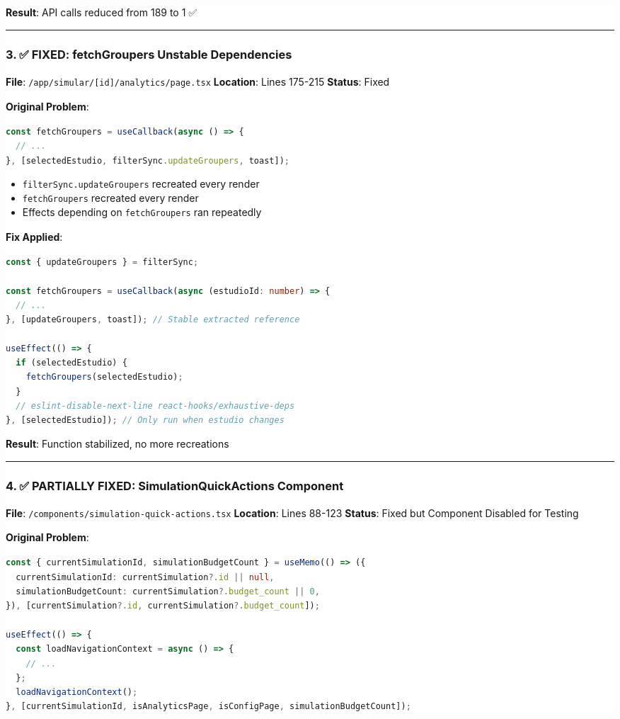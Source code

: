 **Result**: API calls reduced from 189 to 1 ✅

---

### 3. ✅ FIXED: fetchGroupers Unstable Dependencies

**File**: `/app/simular/[id]/analytics/page.tsx`
**Location**: Lines 175-215
**Status**: Fixed

**Original Problem**:
```typescript
const fetchGroupers = useCallback(async () => {
  // ...
}, [selectedEstudio, filterSync.updateGroupers, toast]);
```

- `filterSync.updateGroupers` recreated every render
- `fetchGroupers` recreated every render
- Effects depending on `fetchGroupers` ran repeatedly

**Fix Applied**:
```typescript
const { updateGroupers } = filterSync;

const fetchGroupers = useCallback(async (estudioId: number) => {
  // ...
}, [updateGroupers, toast]); // Stable extracted reference

useEffect(() => {
  if (selectedEstudio) {
    fetchGroupers(selectedEstudio);
  }
  // eslint-disable-next-line react-hooks/exhaustive-deps
}, [selectedEstudio]); // Only run when estudio changes
```

**Result**: Function stabilized, no more recreations

---

### 4. ✅ PARTIALLY FIXED: SimulationQuickActions Component

**File**: `/components/simulation-quick-actions.tsx`
**Location**: Lines 88-123
**Status**: Fixed but Component Disabled for Testing

**Original Problem**:
```typescript
const { currentSimulationId, simulationBudgetCount } = useMemo(() => ({
  currentSimulationId: currentSimulation?.id || null,
  simulationBudgetCount: currentSimulation?.budget_count || 0,
}), [currentSimulation?.id, currentSimulation?.budget_count]);

useEffect(() => {
  const loadNavigationContext = async () => {
    // ...
  };
  loadNavigationContext();
}, [currentSimulationId, isAnalyticsPage, isConfigPage, simulationBudgetCount]);
```
